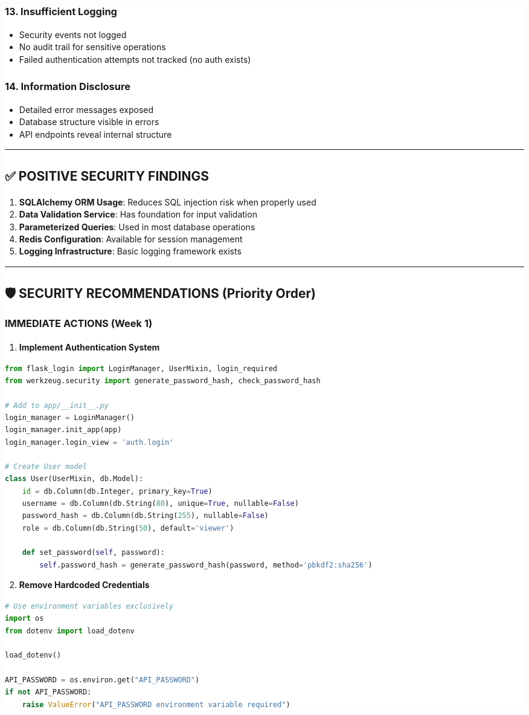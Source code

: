 ### 13. **Insufficient Logging**
- Security events not logged
- No audit trail for sensitive operations
- Failed authentication attempts not tracked (no auth exists)

### 14. **Information Disclosure**
- Detailed error messages exposed
- Database structure visible in errors
- API endpoints reveal internal structure

---

## ✅ POSITIVE SECURITY FINDINGS

1. **SQLAlchemy ORM Usage**: Reduces SQL injection risk when properly used
2. **Data Validation Service**: Has foundation for input validation
3. **Parameterized Queries**: Used in most database operations
4. **Redis Configuration**: Available for session management
5. **Logging Infrastructure**: Basic logging framework exists

---

## 🛡️ SECURITY RECOMMENDATIONS (Priority Order)

### IMMEDIATE ACTIONS (Week 1)

1. **Implement Authentication System**
```python
from flask_login import LoginManager, UserMixin, login_required
from werkzeug.security import generate_password_hash, check_password_hash

# Add to app/__init__.py
login_manager = LoginManager()
login_manager.init_app(app)
login_manager.login_view = 'auth.login'

# Create User model
class User(UserMixin, db.Model):
    id = db.Column(db.Integer, primary_key=True)
    username = db.Column(db.String(80), unique=True, nullable=False)
    password_hash = db.Column(db.String(255), nullable=False)
    role = db.Column(db.String(50), default='viewer')
    
    def set_password(self, password):
        self.password_hash = generate_password_hash(password, method='pbkdf2:sha256')
```

2. **Remove Hardcoded Credentials**
```python
# Use environment variables exclusively
import os
from dotenv import load_dotenv

load_dotenv()

API_PASSWORD = os.environ.get("API_PASSWORD")
if not API_PASSWORD:
    raise ValueError("API_PASSWORD environment variable required")
```

